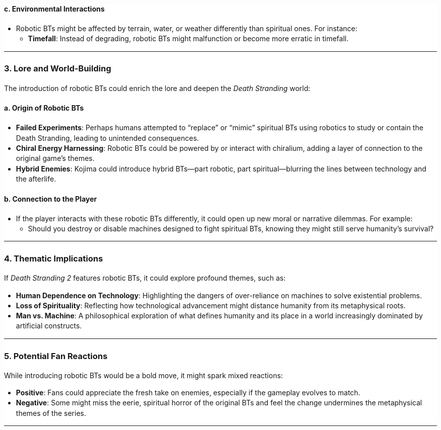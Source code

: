 #### **c. Environmental Interactions**

- Robotic BTs might be affected by terrain, water, or weather differently than spiritual ones. For instance:
  - **Timefall**: Instead of degrading, robotic BTs might malfunction or become more erratic in timefall.

---

### **3. Lore and World-Building**

The introduction of robotic BTs could enrich the lore and deepen the *Death Stranding* world:

#### **a. Origin of Robotic BTs**

- **Failed Experiments**: Perhaps humans attempted to “replace” or “mimic” spiritual BTs using robotics to study or contain the Death Stranding, leading to unintended consequences.
- **Chiral Energy Harnessing**: Robotic BTs could be powered by or interact with chiralium, adding a layer of connection to the original game’s themes.
- **Hybrid Enemies**: Kojima could introduce hybrid BTs—part robotic, part spiritual—blurring the lines between technology and the afterlife.

#### **b. Connection to the Player**

- If the player interacts with these robotic BTs differently, it could open up new moral or narrative dilemmas. For example:
  - Should you destroy or disable machines designed to fight spiritual BTs, knowing they might still serve humanity’s survival?

---

### **4. Thematic Implications**

If *Death Stranding 2* features robotic BTs, it could explore profound themes, such as:

- **Human Dependence on Technology**: Highlighting the dangers of over-reliance on machines to solve existential problems.
- **Loss of Spirituality**: Reflecting how technological advancement might distance humanity from its metaphysical roots.
- **Man vs. Machine**: A philosophical exploration of what defines humanity and its place in a world increasingly dominated by artificial constructs.

---

### **5. Potential Fan Reactions**

While introducing robotic BTs would be a bold move, it might spark mixed reactions:

- **Positive**: Fans could appreciate the fresh take on enemies, especially if the gameplay evolves to match.
- **Negative**: Some might miss the eerie, spiritual horror of the original BTs and feel the change undermines the metaphysical themes of the series.

---
